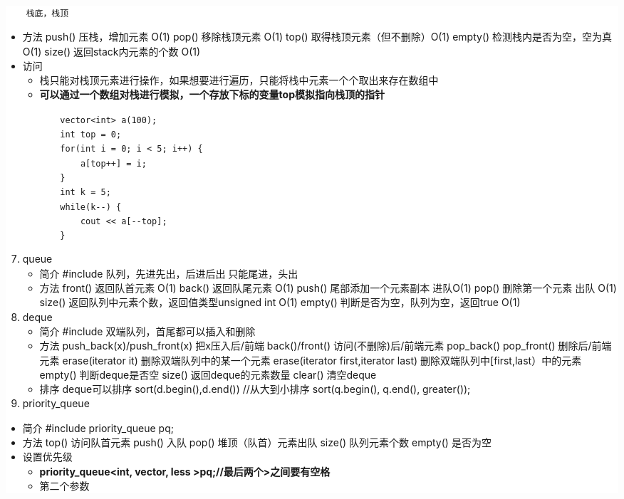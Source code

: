         栈底，栈顶
   - 方法
        push()	压栈，增加元素 O(1)
        pop()	移除栈顶元素 O(1)
        top()	取得栈顶元素（但不删除）O(1)
        empty()	检测栈内是否为空，空为真 O(1)
        size()	返回stack内元素的个数 O(1)
   - 访问
      - 栈只能对栈顶元素进行操作，如果想要进行遍历，只能将栈中元素一个个取出来存在数组中
      - **可以通过一个数组对栈进行模拟，一个存放下标的变量top模拟指向栈顶的指针**
        ```
            vector<int> a(100);
            int top = 0;
            for(int i = 0; i < 5; i++) {
                a[top++] = i;
            }
            int k = 5;
            while(k--) {
                cout << a[--top];
            }
        ```
7. queue
   - 简介
        #include<queue>
        队列，先进先出，后进后出
        只能尾进，头出
   - 方法
        front()	返回队首元素 O(1)
        back()	返回队尾元素 O(1)
        push()	尾部添加一个元素副本 进队O(1)
        pop()	删除第一个元素 出队 O(1)
        size()	返回队列中元素个数，返回值类型unsigned int O(1)
        empty()	判断是否为空，队列为空，返回true O(1)
8. deque
   - 简介
          #include<deque>
          双端队列，首尾都可以插入和删除
   - 方法
          push_back(x)/push_front(x)	把x压入后/前端
          back()/front()	访问(不删除)后/前端元素
          pop_back() pop_front()	删除后/前端元素
          erase(iterator it)	删除双端队列中的某一个元素
          erase(iterator first,iterator last)	删除双端队列中[first,last）中的元素
          empty()	判断deque是否空
          size()	返回deque的元素数量
          clear()	清空deque
   - 排序
          deque可以排序
          sort(d.begin(),d.end())
          //从大到小排序
          sort(q.begin(), q.end(), greater());
9.  priority_queue
   - 简介
          #include <queue>
          priority_queue<int> pq;
   - 方法
          top()	访问队首元素
          push()	入队
          pop()	堆顶（队首）元素出队
          size()	队列元素个数
          empty()	是否为空
   - 设置优先级
     - **priority_queue<int, vector<int>, less<int> >pq;//最后两个>之间要有空格**
     - 第二个参数